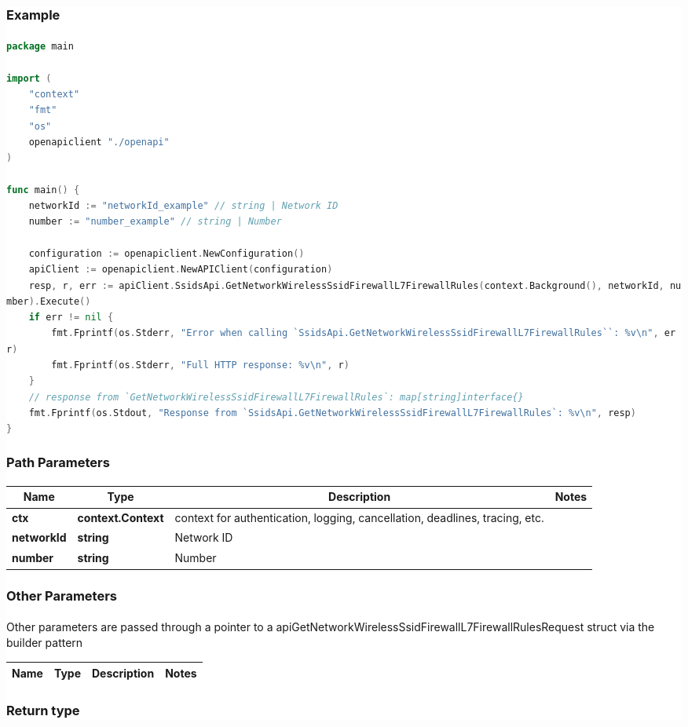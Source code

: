 

### Example

```go
package main

import (
    "context"
    "fmt"
    "os"
    openapiclient "./openapi"
)

func main() {
    networkId := "networkId_example" // string | Network ID
    number := "number_example" // string | Number

    configuration := openapiclient.NewConfiguration()
    apiClient := openapiclient.NewAPIClient(configuration)
    resp, r, err := apiClient.SsidsApi.GetNetworkWirelessSsidFirewallL7FirewallRules(context.Background(), networkId, number).Execute()
    if err != nil {
        fmt.Fprintf(os.Stderr, "Error when calling `SsidsApi.GetNetworkWirelessSsidFirewallL7FirewallRules``: %v\n", err)
        fmt.Fprintf(os.Stderr, "Full HTTP response: %v\n", r)
    }
    // response from `GetNetworkWirelessSsidFirewallL7FirewallRules`: map[string]interface{}
    fmt.Fprintf(os.Stdout, "Response from `SsidsApi.GetNetworkWirelessSsidFirewallL7FirewallRules`: %v\n", resp)
}
```

### Path Parameters


Name | Type | Description  | Notes
------------- | ------------- | ------------- | -------------
**ctx** | **context.Context** | context for authentication, logging, cancellation, deadlines, tracing, etc.
**networkId** | **string** | Network ID | 
**number** | **string** | Number | 

### Other Parameters

Other parameters are passed through a pointer to a apiGetNetworkWirelessSsidFirewallL7FirewallRulesRequest struct via the builder pattern


Name | Type | Description  | Notes
------------- | ------------- | ------------- | -------------



### Return type
